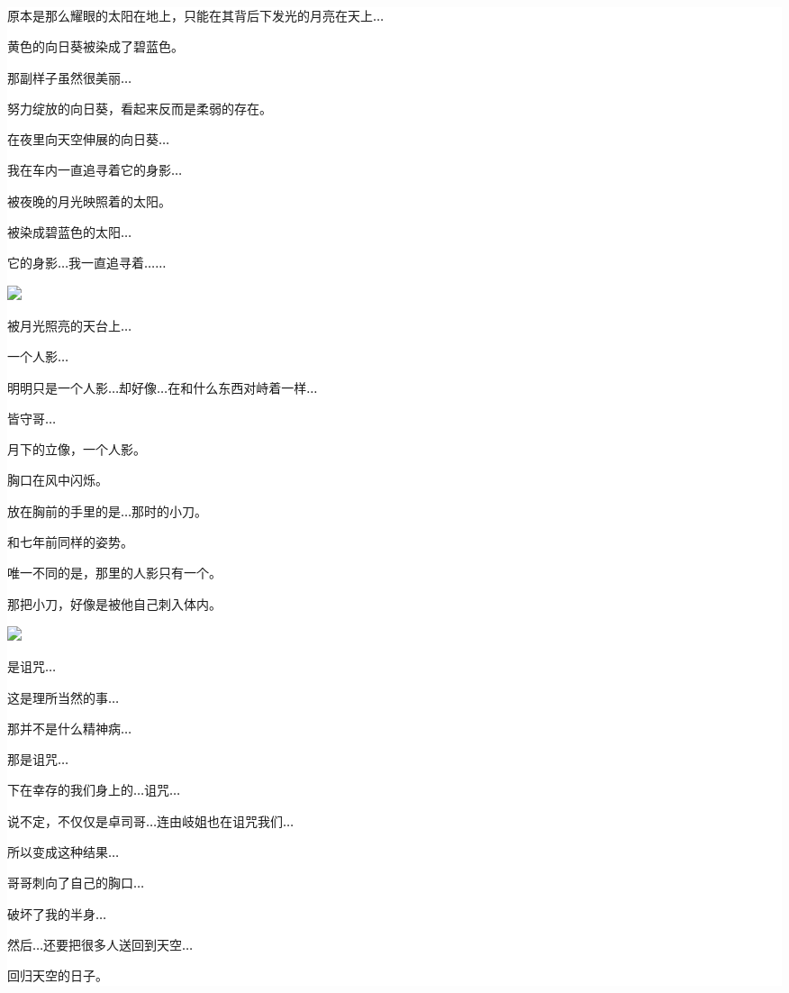 原本是那么耀眼的太阳在地上，只能在其背后下发光的月亮在天上&hellip;

黄色的向日葵被染成了碧蓝色。

那副样子虽然很美丽&hellip;

努力绽放的向日葵，看起来反而是柔弱的存在。

在夜里向天空伸展的向日葵&hellip;

我在车内一直追寻着它的身影&hellip;

被夜晚的月光映照着的太阳。

被染成碧蓝色的太阳&hellip;

它的身影&hellip;我一直追寻着&hellip;&hellip;

 ![](upload/201806/2(2).png)

被月光照亮的天台上&hellip;

一个人影&hellip;

明明只是一个人影&hellip;却好像&hellip;在和什么东西对峙着一样&hellip;

皆守哥&hellip;

月下的立像，一个人影。

胸口在风中闪烁。

放在胸前的手里的是&hellip;那时的小刀。

和七年前同样的姿势。

唯一不同的是，那里的人影只有一个。

那把小刀，好像是被他自己刺入体内。

 ![](upload/201806/3(1).png)

是诅咒&hellip;

这是理所当然的事&hellip;

那并不是什么精神病&hellip;

那是诅咒&hellip;

下在幸存的我们身上的&hellip;诅咒&hellip;

说不定，不仅仅是卓司哥&hellip;连由岐姐也在诅咒我们&hellip;

所以变成这种结果&hellip;

哥哥刺向了自己的胸口&hellip;

破坏了我的半身&hellip;

然后&hellip;还要把很多人送回到天空&hellip;

回归天空的日子。
